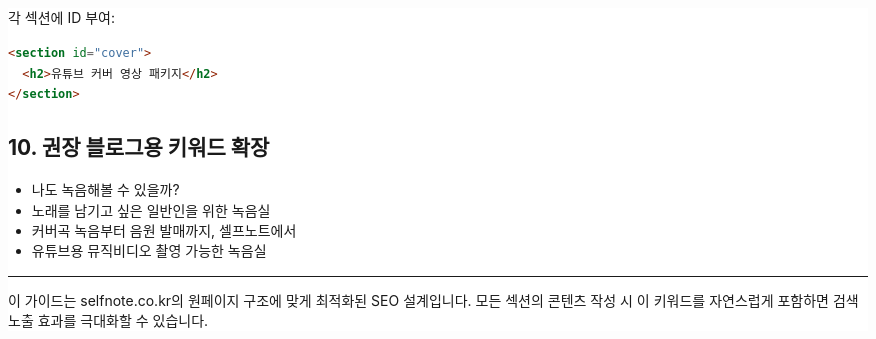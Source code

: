 각 섹션에 ID 부여:

```html
<section id="cover">
  <h2>유튜브 커버 영상 패키지</h2>
</section>
```

## 10. 권장 블로그용 키워드 확장

* 나도 녹음해볼 수 있을까?
* 노래를 남기고 싶은 일반인을 위한 녹음실
* 커버곡 녹음부터 음원 발매까지, 셀프노트에서
* 유튜브용 뮤직비디오 촬영 가능한 녹음실

---

이 가이드는 selfnote.co.kr의 원페이지 구조에 맞게 최적화된 SEO 설계입니다. 모든 섹션의 콘텐츠 작성 시 이 키워드를 자연스럽게 포함하면 검색 노출 효과를 극대화할 수 있습니다.
